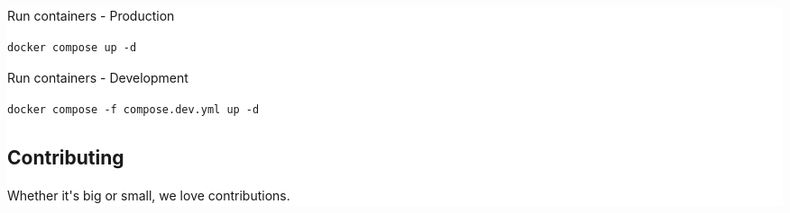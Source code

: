 Run containers - Production
```
docker compose up -d
```
Run containers - Development
```
docker compose -f compose.dev.yml up -d
```

## Contributing

Whether it's big or small, we love contributions.